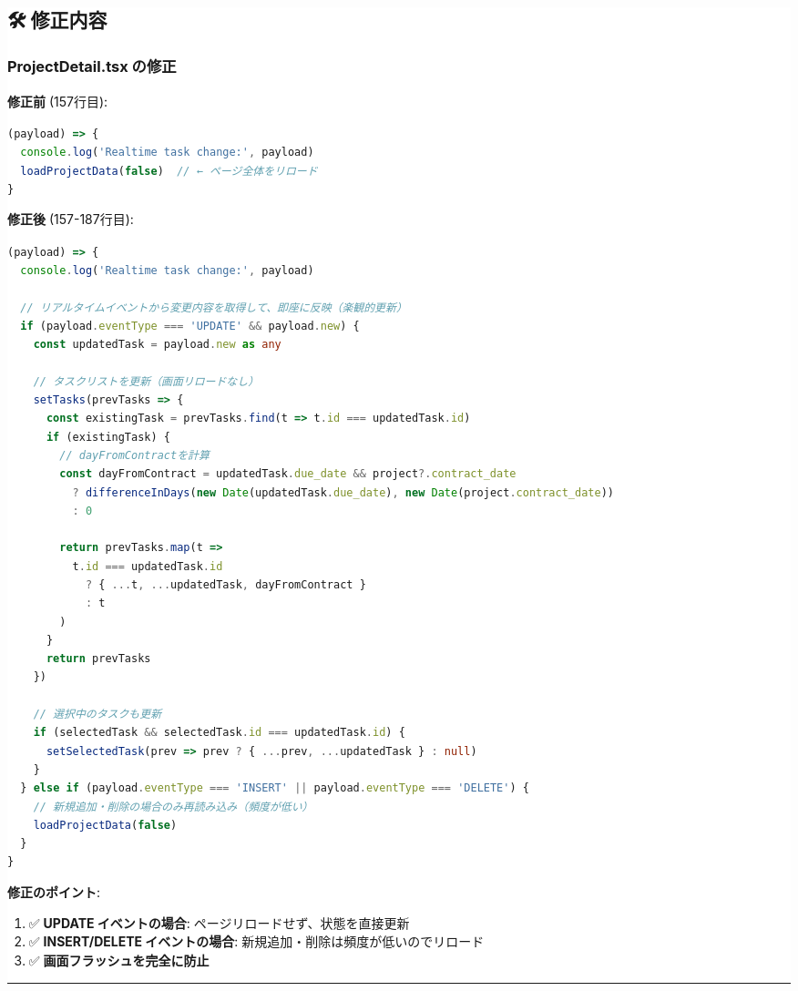 
## 🛠️ 修正内容

### ProjectDetail.tsx の修正

**修正前** (157行目):
```typescript
(payload) => {
  console.log('Realtime task change:', payload)
  loadProjectData(false)  // ← ページ全体をリロード
}
```

**修正後** (157-187行目):
```typescript
(payload) => {
  console.log('Realtime task change:', payload)

  // リアルタイムイベントから変更内容を取得して、即座に反映（楽観的更新）
  if (payload.eventType === 'UPDATE' && payload.new) {
    const updatedTask = payload.new as any

    // タスクリストを更新（画面リロードなし）
    setTasks(prevTasks => {
      const existingTask = prevTasks.find(t => t.id === updatedTask.id)
      if (existingTask) {
        // dayFromContractを計算
        const dayFromContract = updatedTask.due_date && project?.contract_date
          ? differenceInDays(new Date(updatedTask.due_date), new Date(project.contract_date))
          : 0

        return prevTasks.map(t =>
          t.id === updatedTask.id
            ? { ...t, ...updatedTask, dayFromContract }
            : t
        )
      }
      return prevTasks
    })

    // 選択中のタスクも更新
    if (selectedTask && selectedTask.id === updatedTask.id) {
      setSelectedTask(prev => prev ? { ...prev, ...updatedTask } : null)
    }
  } else if (payload.eventType === 'INSERT' || payload.eventType === 'DELETE') {
    // 新規追加・削除の場合のみ再読み込み（頻度が低い）
    loadProjectData(false)
  }
}
```

**修正のポイント**:
1. ✅ **UPDATE イベントの場合**: ページリロードせず、状態を直接更新
2. ✅ **INSERT/DELETE イベントの場合**: 新規追加・削除は頻度が低いのでリロード
3. ✅ **画面フラッシュを完全に防止**

---